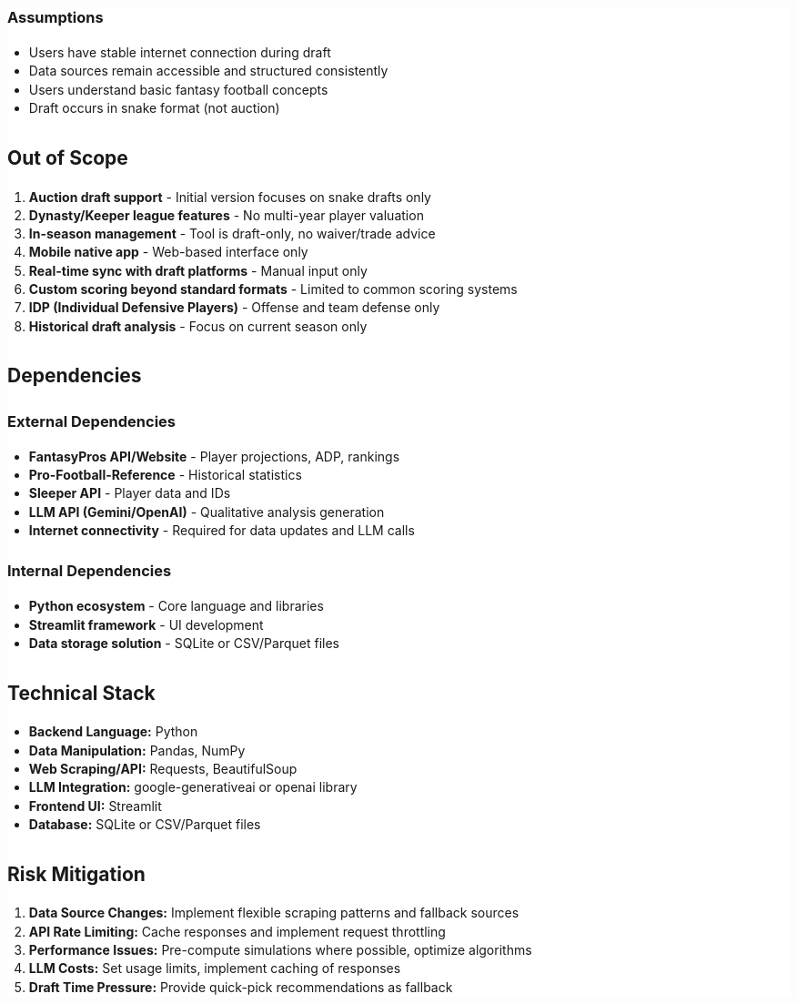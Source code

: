 ### Assumptions
- Users have stable internet connection during draft
- Data sources remain accessible and structured consistently
- Users understand basic fantasy football concepts
- Draft occurs in snake format (not auction)

## Out of Scope

1. **Auction draft support** - Initial version focuses on snake drafts only
2. **Dynasty/Keeper league features** - No multi-year player valuation
3. **In-season management** - Tool is draft-only, no waiver/trade advice
4. **Mobile native app** - Web-based interface only
5. **Real-time sync with draft platforms** - Manual input only
6. **Custom scoring beyond standard formats** - Limited to common scoring systems
7. **IDP (Individual Defensive Players)** - Offense and team defense only
8. **Historical draft analysis** - Focus on current season only

## Dependencies

### External Dependencies
- **FantasyPros API/Website** - Player projections, ADP, rankings
- **Pro-Football-Reference** - Historical statistics
- **Sleeper API** - Player data and IDs
- **LLM API (Gemini/OpenAI)** - Qualitative analysis generation
- **Internet connectivity** - Required for data updates and LLM calls

### Internal Dependencies
- **Python ecosystem** - Core language and libraries
- **Streamlit framework** - UI development
- **Data storage solution** - SQLite or CSV/Parquet files

## Technical Stack

- **Backend Language:** Python
- **Data Manipulation:** Pandas, NumPy
- **Web Scraping/API:** Requests, BeautifulSoup
- **LLM Integration:** google-generativeai or openai library
- **Frontend UI:** Streamlit
- **Database:** SQLite or CSV/Parquet files

## Risk Mitigation

1. **Data Source Changes:** Implement flexible scraping patterns and fallback sources
2. **API Rate Limiting:** Cache responses and implement request throttling
3. **Performance Issues:** Pre-compute simulations where possible, optimize algorithms
4. **LLM Costs:** Set usage limits, implement caching of responses
5. **Draft Time Pressure:** Provide quick-pick recommendations as fallback